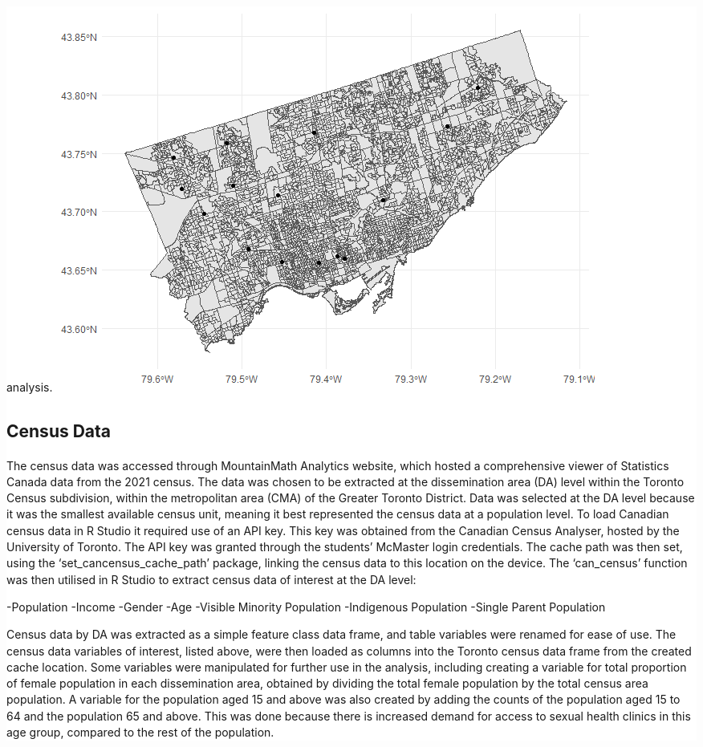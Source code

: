 analysis. ![](README_files/figure-gfm/unnamed-chunk-5-1.png)

## Census Data

The census data was accessed through MountainMath Analytics website,
which hosted a comprehensive viewer of Statistics Canada data from the
2021 census. The data was chosen to be extracted at the dissemination
area (DA) level within the Toronto Census subdivision, within the
metropolitan area (CMA) of the Greater Toronto District. Data was
selected at the DA level because it was the smallest available census
unit, meaning it best represented the census data at a population level.
To load Canadian census data in R Studio it required use of an API key.
This key was obtained from the Canadian Census Analyser, hosted by the
University of Toronto. The API key was granted through the students’
McMaster login credentials. The cache path was then set, using the
‘set_cancensus_cache_path’ package, linking the census data to this
location on the device. The ‘can_census’ function was then utilised in R
Studio to extract census data of interest at the DA level:

-Population -Income -Gender -Age -Visible Minority Population
-Indigenous Population -Single Parent Population

Census data by DA was extracted as a simple feature class data frame,
and table variables were renamed for ease of use. The census data
variables of interest, listed above, were then loaded as columns into
the Toronto census data frame from the created cache location. Some
variables were manipulated for further use in the analysis, including
creating a variable for total proportion of female population in each
dissemination area, obtained by dividing the total female population by
the total census area population. A variable for the population aged 15
and above was also created by adding the counts of the population aged
15 to 64 and the population 65 and above. This was done because there is
increased demand for access to sexual health clinics in this age group,
compared to the rest of the population.
